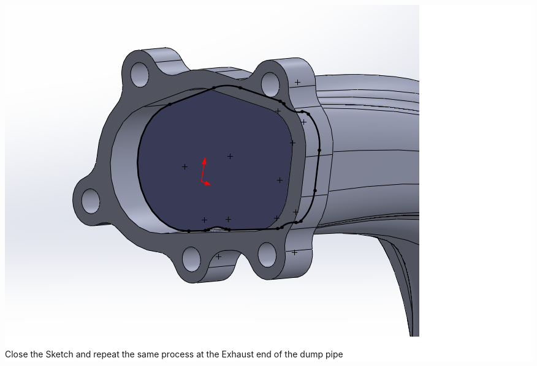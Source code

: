 ![Untitled](L9%20-%20GT25%20Dump%20Pipe%203d%20Scan%20157023fb16cb45abbc6f84d2c9d1f4ab/Untitled%2065.png)

Close the Sketch and repeat the same process at the Exhaust end of the dump pipe
